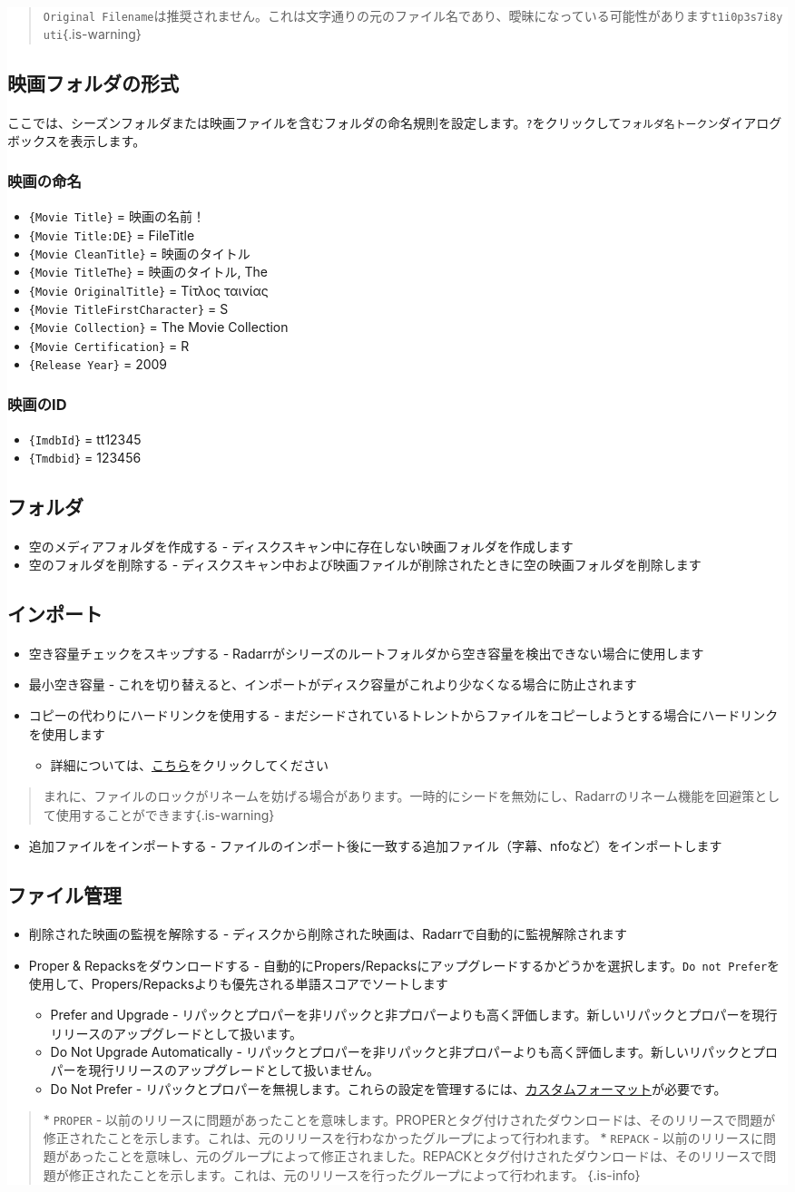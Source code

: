 >`Original Filename`は推奨されません。これは文字通りの元のファイル名であり、曖昧になっている可能性があります`t1i0p3s7i8yuti`{.is-warning}

## 映画フォルダの形式

ここでは、シーズンフォルダまたは映画ファイルを含むフォルダの命名規則を設定します。`?`をクリックして`フォルダ名トークン`ダイアログボックスを表示します。

### 映画の命名

- `{Movie Title}` = 映画の名前！
- `{Movie Title:DE}` = FileTitle
- `{Movie CleanTitle}` = 映画のタイトル
- `{Movie TitleThe}` = 映画のタイトル, The
- `{Movie OriginalTitle}` = Τίτλος ταινίας
- `{Movie TitleFirstCharacter}` = S
- `{Movie Collection}` = The Movie Collection
- `{Movie Certification}` = R
- `{Release Year}` = 2009

### 映画のID

- `{ImdbId}` = tt12345
- `{Tmdbid}` = 123456

## フォルダ

- 空のメディアフォルダを作成する - ディスクスキャン中に存在しない映画フォルダを作成します
- 空のフォルダを削除する - ディスクスキャン中および映画ファイルが削除されたときに空の映画フォルダを削除します

## インポート

- 空き容量チェックをスキップする - Radarrがシリーズのルートフォルダから空き容量を検出できない場合に使用します
- 最小空き容量 - これを切り替えると、インポートがディスク容量がこれより少なくなる場合に防止されます
- コピーの代わりにハードリンクを使用する - まだシードされているトレントからファイルをコピーしようとする場合にハードリンクを使用します

  - 詳細については、[こちら](https://trash-guides.info/hardlinks)をクリックしてください

> まれに、ファイルのロックがリネームを妨げる場合があります。一時的にシードを無効にし、Radarrのリネーム機能を回避策として使用することができます{.is-warning}

- 追加ファイルをインポートする - ファイルのインポート後に一致する追加ファイル（字幕、nfoなど）をインポートします

## ファイル管理

- 削除された映画の監視を解除する - ディスクから削除された映画は、Radarrで自動的に監視解除されます
- Proper & Repacksをダウンロードする - 自動的にPropers/Repacksにアップグレードするかどうかを選択します。`Do not Prefer`を使用して、Propers/Repacksよりも優先される単語スコアでソートします

  - Prefer and Upgrade - リパックとプロパーを非リパックと非プロパーよりも高く評価します。新しいリパックとプロパーを現行リリースのアップグレードとして扱います。
  - Do Not Upgrade Automatically - リパックとプロパーを非リパックと非プロパーよりも高く評価します。新しいリパックとプロパーを現行リリースのアップグレードとして扱いません。
  - Do Not Prefer - リパックとプロパーを無視します。これらの設定を管理するには、[カスタムフォーマット](#custom-formats)が必要です。

> \* `PROPER` - 以前のリリースに問題があったことを意味します。PROPERとタグ付けされたダウンロードは、そのリリースで問題が修正されたことを示します。これは、元のリリースを行わなかったグループによって行われます。
> \* `REPACK` - 以前のリリースに問題があったことを意味し、元のグループによって修正されました。REPACKとタグ付けされたダウンロードは、そのリリースで問題が修正されたことを示します。これは、元のリリースを行ったグループによって行われます。
{.is-info}
